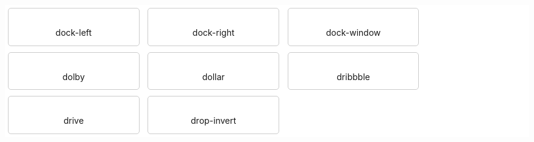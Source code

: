 <div style="width:22.5%; display:inline-block; text-align:center; margin: 5px; border: 1px solid #ccc; padding: 10px; border-radius: 5px;">
<i class="ribbon-icon ribbon-dock-left"></i>
<br />
<div class="ribbon-text">dock-left</div>
</div>

<div style="width:22.5%; display:inline-block; text-align:center; margin: 5px; border: 1px solid #ccc; padding: 10px; border-radius: 5px;">
<i class="ribbon-icon ribbon-dock-right"></i>
<br />
<div class="ribbon-text">dock-right</div>
</div>

<div style="width:22.5%; display:inline-block; text-align:center; margin: 5px; border: 1px solid #ccc; padding: 10px; border-radius: 5px;">
<i class="ribbon-icon ribbon-dock-window"></i>
<br />
<div class="ribbon-text">dock-window</div>
</div>

<div style="width:22.5%; display:inline-block; text-align:center; margin: 5px; border: 1px solid #ccc; padding: 10px; border-radius: 5px;">
<i class="ribbon-icon ribbon-dolby"></i>
<br />
<div class="ribbon-text">dolby</div>
</div>

<div style="width:22.5%; display:inline-block; text-align:center; margin: 5px; border: 1px solid #ccc; padding: 10px; border-radius: 5px;">
<i class="ribbon-icon ribbon-dollar"></i>
<br />
<div class="ribbon-text">dollar</div>
</div>

<div style="width:22.5%; display:inline-block; text-align:center; margin: 5px; border: 1px solid #ccc; padding: 10px; border-radius: 5px;">
<i class="ribbon-icon ribbon-dribbble"></i>
<br />
<div class="ribbon-text">dribbble</div>
</div>

<div style="width:22.5%; display:inline-block; text-align:center; margin: 5px; border: 1px solid #ccc; padding: 10px; border-radius: 5px;">
<i class="ribbon-icon ribbon-drive"></i>
<br />
<div class="ribbon-text">drive</div>
</div>

<div style="width:22.5%; display:inline-block; text-align:center; margin: 5px; border: 1px solid #ccc; padding: 10px; border-radius: 5px;">
<i class="ribbon-icon ribbon-drop-invert"></i>
<br />
<div class="ribbon-text">drop-invert</div>
</div>
